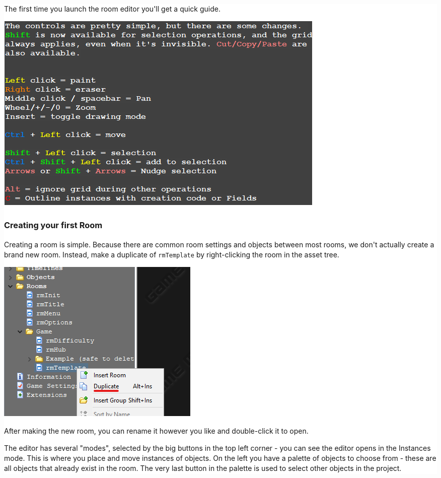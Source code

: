 The first time you launch the room editor you'll get a quick guide.

![](img/03_room_guide.png)

### Creating your first Room

Creating a room is simple. Because there are common room settings and objects between most rooms, we don't actually create a brand new room. Instead, make a duplicate of `rmTemplate` by right-clicking the room in the asset tree.

![](img/03_room_duplicate.png)

After making the new room, you can rename it however you like and double-click it to open.

The editor has several "modes", selected by the big buttons in the top left corner - you can see the editor opens in the Instances mode. This is where you place and move instances of objects. On the left you have a palette of objects to choose from - these are all objects that already exist in the room. The very last button in the palette is used to select other objects in the project.
